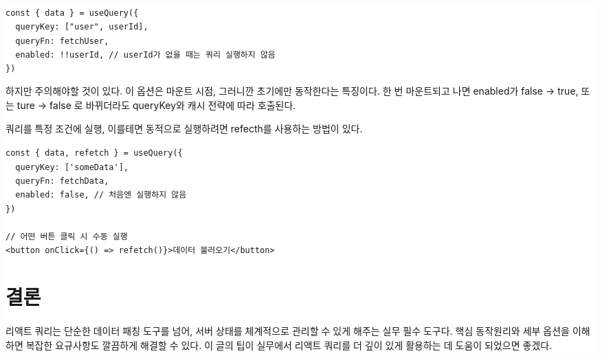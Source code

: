 ```tsx
const { data } = useQuery({
  queryKey: ["user", userId],
  queryFn: fetchUser,
  enabled: !!userId, // userId가 없을 때는 쿼리 실행하지 않음
})
```

하지만 주의해야할 것이 있다. 이 옵션은 마운트 시점, 그러니깐 초기에만 동작한다는 특징이다. 한 번 마운트되고 나면 enabled가 false → true, 또는 ture → false 로 바뀌더라도 queryKey와 캐시 전략에 따라 호출된다.

쿼리를 특정 조건에 실행, 이를테면 동적으로 실행하려면 refecth를 사용하는 방법이 있다.

```tsx
const { data, refetch } = useQuery({
  queryKey: ['someData'],
  queryFn: fetchData,
  enabled: false, // 처음엔 실행하지 않음
})

// 어떤 버튼 클릭 시 수동 실행
<button onClick={() => refetch()}>데이터 불러오기</button>
```

# 결론

리액트 쿼리는 단순한 데이터 패칭 도구를 넘어, 서버 상태를 체계적으로 관리할 수 있게 해주는 실무 필수 도구다. 핵심 동작원리와 세부 옵션을 이해하면 복잡한 요규사항도 깔끔하게 해결할 수 있다. 이 글의 팁이 실무에서 리액트 쿼리를 더 깊이 있게 활용하는 데 도움이 되었으면 좋겠다.
